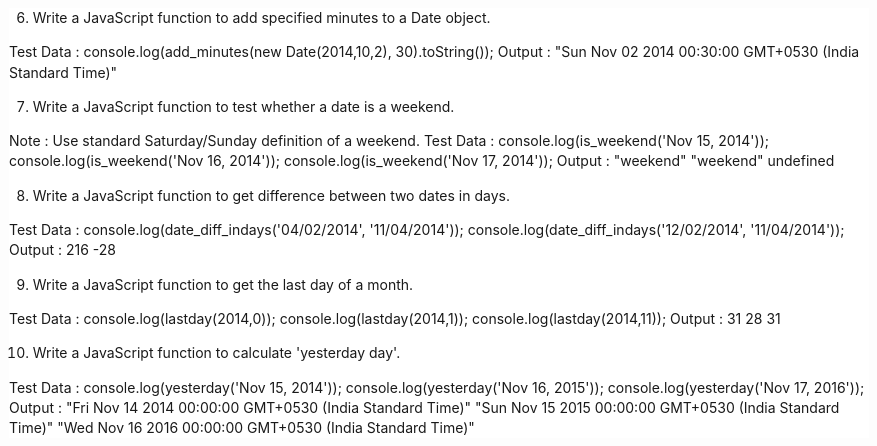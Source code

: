  

6. Write a JavaScript function to add specified minutes to a Date object.   

Test Data :
console.log(add_minutes(new Date(2014,10,2), 30).toString());
Output :
"Sun Nov 02 2014 00:30:00 GMT+0530 (India Standard Time)"

 

7. Write a JavaScript function to test whether a date is a weekend.   

Note : Use standard Saturday/Sunday definition of a weekend.
Test Data :
console.log(is_weekend('Nov 15, 2014'));
console.log(is_weekend('Nov 16, 2014'));
console.log(is_weekend('Nov 17, 2014'));
Output :
"weekend"
"weekend"
undefined

 

8. Write a JavaScript function to get difference between two dates in days.   

Test Data :
console.log(date_diff_indays('04/02/2014', '11/04/2014'));
console.log(date_diff_indays('12/02/2014', '11/04/2014'));
Output :
216
-28

 

9. Write a JavaScript function to get the last day of a month.   

Test Data :
console.log(lastday(2014,0));
console.log(lastday(2014,1));
console.log(lastday(2014,11));
Output :
31
28
31

 

10. Write a JavaScript function to calculate 'yesterday day'.   

Test Data :
console.log(yesterday('Nov 15, 2014'));
console.log(yesterday('Nov 16, 2015'));
console.log(yesterday('Nov 17, 2016'));
Output :
"Fri Nov 14 2014 00:00:00 GMT+0530 (India Standard Time)"
"Sun Nov 15 2015 00:00:00 GMT+0530 (India Standard Time)"
"Wed Nov 16 2016 00:00:00 GMT+0530 (India Standard Time)"
